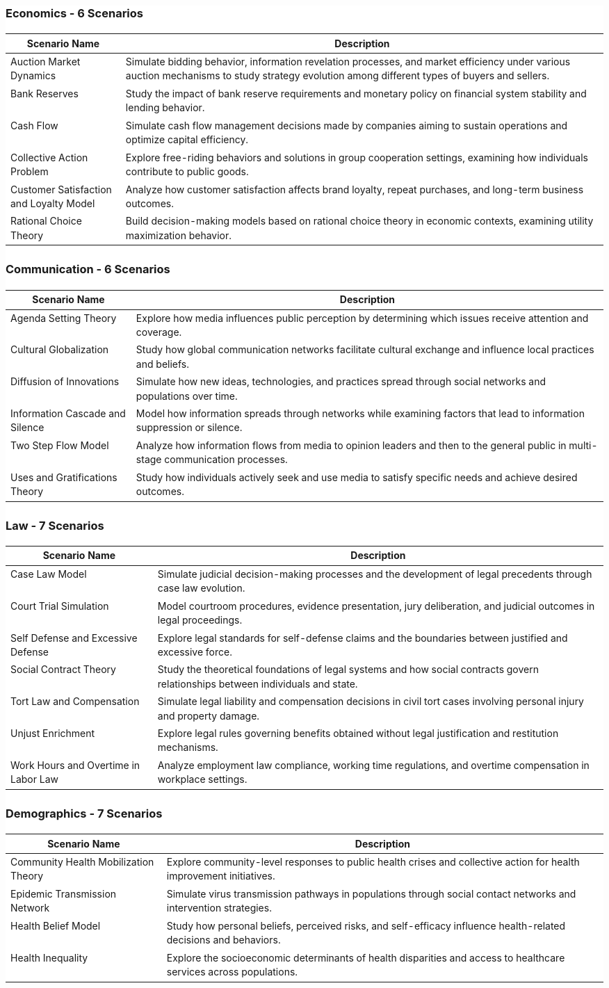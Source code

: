 ### Economics - 6 Scenarios

| Scenario Name                           | Description                                                                                                                                                                                  |
| --------------------------------------- | -------------------------------------------------------------------------------------------------------------------------------------------------------------------------------------------- |
| Auction Market Dynamics                 | Simulate bidding behavior, information revelation processes, and market efficiency under various auction mechanisms to study strategy evolution among different types of buyers and sellers. |
| Bank Reserves                           | Study the impact of bank reserve requirements and monetary policy on financial system stability and lending behavior.                                                                        |
| Cash Flow                               | Simulate cash flow management decisions made by companies aiming to sustain operations and optimize capital efficiency.                                                                      |
| Collective Action Problem               | Explore free-riding behaviors and solutions in group cooperation settings, examining how individuals contribute to public goods.                                                             |
| Customer Satisfaction and Loyalty Model | Analyze how customer satisfaction affects brand loyalty, repeat purchases, and long-term business outcomes.                                                                                  |
| Rational Choice Theory                  | Build decision-making models based on rational choice theory in economic contexts, examining utility maximization behavior.                                                                  |

### Communication - 6 Scenarios

| Scenario Name                   | Description                                                                                                                        |
| ------------------------------- | ---------------------------------------------------------------------------------------------------------------------------------- |
| Agenda Setting Theory           | Explore how media influences public perception by determining which issues receive attention and coverage.                         |
| Cultural Globalization          | Study how global communication networks facilitate cultural exchange and influence local practices and beliefs.                    |
| Diffusion of Innovations        | Simulate how new ideas, technologies, and practices spread through social networks and populations over time.                      |
| Information Cascade and Silence | Model how information spreads through networks while examining factors that lead to information suppression or silence.            |
| Two Step Flow Model             | Analyze how information flows from media to opinion leaders and then to the general public in multi-stage communication processes. |
| Uses and Gratifications Theory  | Study how individuals actively seek and use media to satisfy specific needs and achieve desired outcomes.                          |

### Law - 7 Scenarios

| Scenario Name                        | Description                                                                                                                     |
| ------------------------------------ | ------------------------------------------------------------------------------------------------------------------------------- |
| Case Law Model                       | Simulate judicial decision-making processes and the development of legal precedents through case law evolution.                 |
| Court Trial Simulation               | Model courtroom procedures, evidence presentation, jury deliberation, and judicial outcomes in legal proceedings.               |
| Self Defense and Excessive Defense   | Explore legal standards for self-defense claims and the boundaries between justified and excessive force.                       |
| Social Contract Theory               | Study the theoretical foundations of legal systems and how social contracts govern relationships between individuals and state. |
| Tort Law and Compensation            | Simulate legal liability and compensation decisions in civil tort cases involving personal injury and property damage.          |
| Unjust Enrichment                    | Explore legal rules governing benefits obtained without legal justification and restitution mechanisms.                         |
| Work Hours and Overtime in Labor Law | Analyze employment law compliance, working time regulations, and overtime compensation in workplace settings.                   |

### Demographics - 7 Scenarios

| Scenario Name                        | Description                                                                                                         |
| ------------------------------------ | ------------------------------------------------------------------------------------------------------------------- |
| Community Health Mobilization Theory | Explore community-level responses to public health crises and collective action for health improvement initiatives. |
| Epidemic Transmission Network        | Simulate virus transmission pathways in populations through social contact networks and intervention strategies.    |
| Health Belief Model                  | Study how personal beliefs, perceived risks, and self-efficacy influence health-related decisions and behaviors.    |
| Health Inequality                    | Explore the socioeconomic determinants of health disparities and access to healthcare services across populations.  |